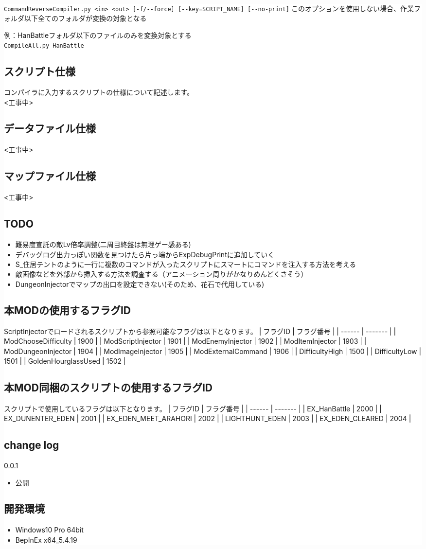 ```CommandReverseCompiler.py <in> <out> [-f/--force] [--key=SCRIPT_NAME] [--no-print]```
このオプションを使用しない場合、作業フォルダ以下全てのフォルダが変換の対象となる<br>

例：HanBattleフォルダ以下のファイルのみを変換対象とする<br>
```CompileAll.py HanBattle```

## スクリプト仕様

コンパイラに入力するスクリプトの仕様について記述します。<br>
<工事中>

## データファイル仕様

<工事中>

## マップファイル仕様

<工事中>

## TODO

- 難易度宣託の敵Lv倍率調整(二周目終盤は無理ゲー感ある)
- デバッグログ出力っぽい関数を見つけたら片っ端からExpDebugPrintに追加していく
- S_住居テントのように一行に複数のコマンドが入ったスクリプトにスマートにコマンドを注入する方法を考える
- 敵画像などを外部から挿入する方法を調査する（アニメーション周りがかなりめんどくさそう）
- DungeonInjectorでマップの出口を設定できない(そのため、花石で代用している)

## 本MODの使用するフラグID

ScriptInjectorでロードされるスクリプトから参照可能なフラグは以下となります。
| フラグID | フラグ番号 |
| ------ | ------- |
| ModChooseDifficulty | 1900 |
| ModScriptInjector | 1901 |
| ModEnemyInjector | 1902 |
| ModItemInjector | 1903 |
| ModDungeonInjector | 1904 |
| ModImageInjector | 1905 |
| ModExternalCommand | 1906 |
| DifficultyHigh | 1500 |
| DifficultyLow | 1501 |
| GoldenHourglassUsed | 1502 |

## 本MOD同梱のスクリプトの使用するフラグID

スクリプトで使用しているフラグは以下となります。
| フラグID | フラグ番号 |
| ------ | ------- |
| EX_HanBattle | 2000 |
| EX_DUNENTER_EDEN | 2001 |
| EX_EDEN_MEET_ARAHORI | 2002 |
| LIGHTHUNT_EDEN | 2003 |
| EX_EDEN_CLEARED | 2004 |

## change log

0.0.1
- 公開


## 開発環境

- Windows10 Pro 64bit
- BepInEx x64_5.4.19
```